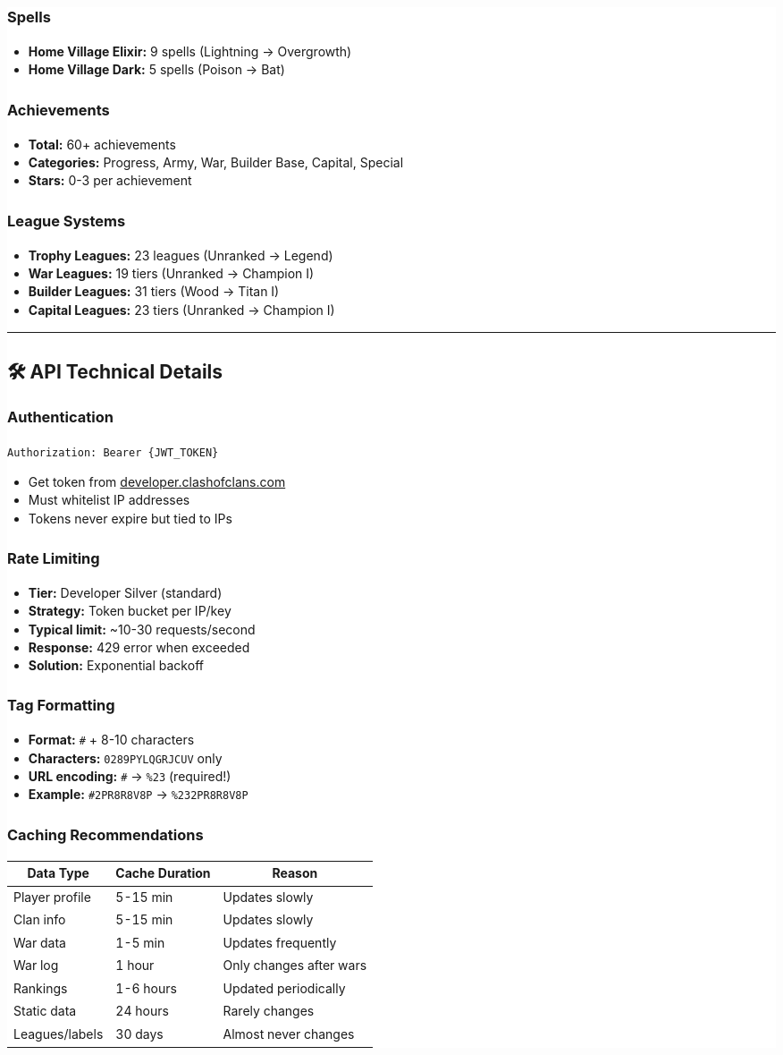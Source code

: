 ### Spells
- **Home Village Elixir:** 9 spells (Lightning → Overgrowth)
- **Home Village Dark:** 5 spells (Poison → Bat)

### Achievements
- **Total:** 60+ achievements
- **Categories:** Progress, Army, War, Builder Base, Capital, Special
- **Stars:** 0-3 per achievement

### League Systems
- **Trophy Leagues:** 23 leagues (Unranked → Legend)
- **War Leagues:** 19 tiers (Unranked → Champion I)
- **Builder Leagues:** 31 tiers (Wood → Titan I)
- **Capital Leagues:** 23 tiers (Unranked → Champion I)

---

## 🛠️ API Technical Details

### Authentication
```bash
Authorization: Bearer {JWT_TOKEN}
```
- Get token from [developer.clashofclans.com](https://developer.clashofclans.com)
- Must whitelist IP addresses
- Tokens never expire but tied to IPs

### Rate Limiting
- **Tier:** Developer Silver (standard)
- **Strategy:** Token bucket per IP/key
- **Typical limit:** ~10-30 requests/second
- **Response:** 429 error when exceeded
- **Solution:** Exponential backoff

### Tag Formatting
- **Format:** `#` + 8-10 characters
- **Characters:** `0289PYLQGRJCUV` only
- **URL encoding:** `#` → `%23` (required!)
- **Example:** `#2PR8R8V8P` → `%232PR8R8V8P`

### Caching Recommendations
| Data Type | Cache Duration | Reason |
|-----------|----------------|--------|
| Player profile | 5-15 min | Updates slowly |
| Clan info | 5-15 min | Updates slowly |
| War data | 1-5 min | Updates frequently |
| War log | 1 hour | Only changes after wars |
| Rankings | 1-6 hours | Updated periodically |
| Static data | 24 hours | Rarely changes |
| Leagues/labels | 30 days | Almost never changes |
